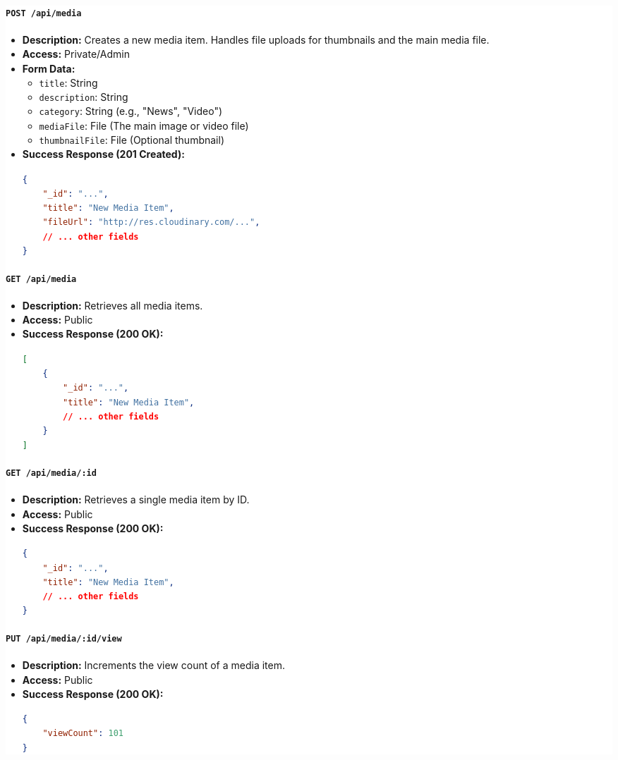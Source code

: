 #### **`POST /api/media`**

-   **Description:** Creates a new media item. Handles file uploads for thumbnails and the main media file.
-   **Access:** Private/Admin
-   **Form Data:**
    -   `title`: String
    -   `description`: String
    -   `category`: String (e.g., "News", "Video")
    -   `mediaFile`: File (The main image or video file)
    -   `thumbnailFile`: File (Optional thumbnail)
-   **Success Response (201 Created):**
    ```json
    {
        "_id": "...",
        "title": "New Media Item",
        "fileUrl": "http://res.cloudinary.com/...",
        // ... other fields
    }
    ```

#### **`GET /api/media`**

-   **Description:** Retrieves all media items.
-   **Access:** Public
-   **Success Response (200 OK):**
    ```json
    [
        {
            "_id": "...",
            "title": "New Media Item",
            // ... other fields
        }
    ]
    ```

#### **`GET /api/media/:id`**

-   **Description:** Retrieves a single media item by ID.
-   **Access:** Public
-   **Success Response (200 OK):**
    ```json
    {
        "_id": "...",
        "title": "New Media Item",
        // ... other fields
    }
    ```

#### **`PUT /api/media/:id/view`**

-   **Description:** Increments the view count of a media item.
-   **Access:** Public
-   **Success Response (200 OK):**
    ```json
    {
        "viewCount": 101
    }
    ```
